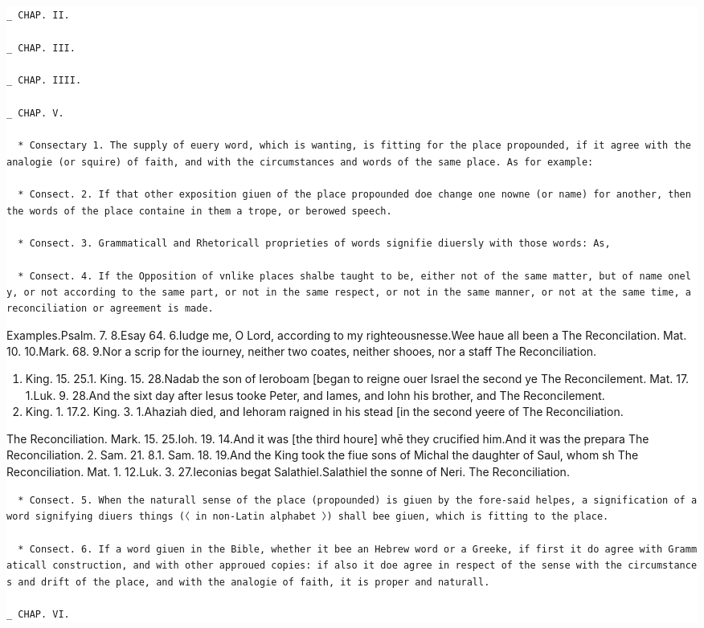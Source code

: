    _ CHAP. II.

    _ CHAP. III.

    _ CHAP. IIII.

    _ CHAP. V.

      * Consectary 1. The supply of euery word, which is wanting, is fitting for the place propounded, if it agree with the analogie (or squire) of faith, and with the circumstances and words of the same place. As for example:

      * Consect. 2. If that other exposition giuen of the place propounded doe change one nowne (or name) for another, then the words of the place containe in them a trope, or berowed speech.

      * Consect. 3. Grammaticall and Rhetoricall proprieties of words signifie diuersly with those words: As,

      * Consect. 4. If the Opposition of vnlike places shalbe taught to be, either not of the same matter, but of name onely, or not according to the same part, or not in the same respect, or not in the same manner, or not at the same time, a reconciliation or agreement is made.
Examples.Psalm. 7. 8.Esay 64. 6.Iudge me, O Lord, according to my righteousnesse.Wee haue all been a
The Reconcilation.
Mat. 10. 10.Mark. 68. 9.Nor a scrip for the iourney, neither two coates, neither shooes, nor a staff
The Reconciliation.
1. King. 15. 25.1. King. 15. 28.Nadab the son of Ieroboam [began to reigne ouer Israel the second ye
The Reconcilement.
Mat. 17. 1.Luk. 9. 28.And the sixt day after Iesus tooke Peter, and Iames, and Iohn his brother, and
The Reconcilement.
2. King. 1. 17.2. King. 3. 1.Ahaziah died, and Iehoram raigned in his stead [in the second yeere of 
The Reconciliation.

The Reconciliation.
Mark. 15. 25.Ioh. 19. 14.And it was [the third houre] whē they crucified him.And it was the prepara
The Reconciliation.
2. Sam. 21. 8.1. Sam. 18. 19.And the King took the fiue sons of Michal the daughter of Saul, whom sh
The Reconciliation.
Mat. 1. 12.Luk. 3. 27.Ieconias begat Salathiel.Salathiel the sonne of Neri.
The Reconciliation.

      * Consect. 5. When the naturall sense of the place (propounded) is giuen by the fore-said helpes, a signification of a word signifying diuers things (〈 in non-Latin alphabet 〉) shall bee giuen, which is fitting to the place.

      * Consect. 6. If a word giuen in the Bible, whether it bee an Hebrew word or a Greeke, if first it do agree with Grammaticall construction, and with other approued copies: if also it doe agree in respect of the sense with the circumstances and drift of the place, and with the analogie of faith, it is proper and naturall.

    _ CHAP. VI.
